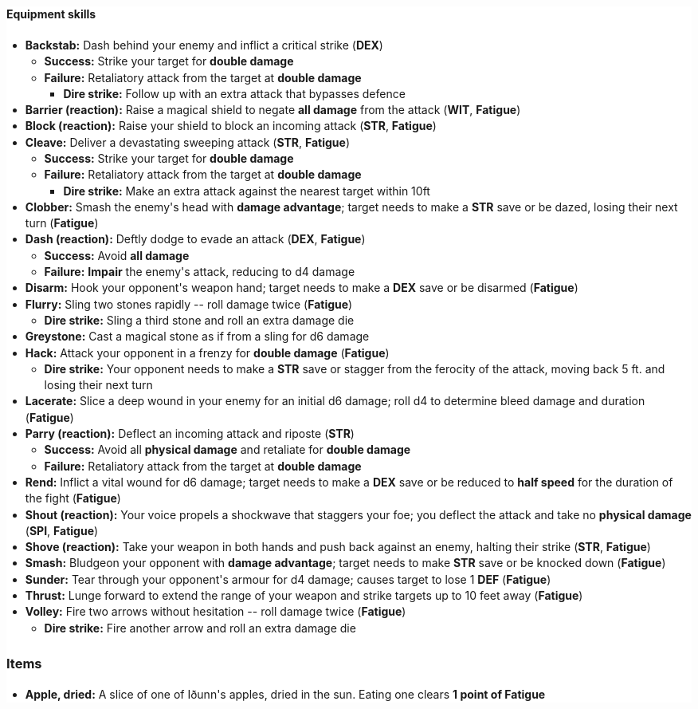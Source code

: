 

#### **Equipment skills**

- **Backstab:** Dash behind your enemy and inflict a critical strike (**DEX**)
  - **Success:** Strike your target for **double damage**
  - **Failure:** Retaliatory attack from the target at **double damage**
    - **Dire strike:** Follow up with an extra attack that bypasses defence
- **Barrier (reaction):** Raise a magical shield to negate **all damage** from the attack (**WIT**, **Fatigue**)
- **Block (reaction):** Raise your shield to block an incoming attack (**STR**, **Fatigue**)
- **Cleave:** Deliver a devastating sweeping attack (**STR**, **Fatigue**)
  - **Success:** Strike your target for **double damage**
  - **Failure:** Retaliatory attack from the target at **double damage**
    - **Dire strike:** Make an extra attack against the nearest target within 10ft
- **Clobber:** Smash the enemy's head with **damage advantage**; target needs to make a **STR** save or be dazed, losing their next turn (**Fatigue**)
- **Dash (reaction):** Deftly dodge to evade an attack (**DEX**, **Fatigue**)
  - **Success:** Avoid **all damage**
  - **Failure:** **Impair** the enemy's attack, reducing to d4 damage
- **Disarm:** Hook your opponent's weapon hand; target needs to make a **DEX** save or be disarmed (**Fatigue**)
- **Flurry:** Sling two stones rapidly -- roll damage twice (**Fatigue**)
  - **Dire strike:** Sling a third stone and roll an extra damage die
- **Greystone:** Cast a magical stone as if from a sling for d6 damage
- **Hack:** Attack your opponent in a frenzy for **double damage** (**Fatigue**)
  - **Dire strike:** Your opponent needs to make a **STR** save or stagger from the ferocity of the attack, moving back 5 ft. and losing their next turn
- **Lacerate:** Slice a deep wound in your enemy for an initial d6 damage; roll d4 to determine bleed damage and duration (**Fatigue**)
- **Parry (reaction):** Deflect an incoming attack and riposte (**STR**)
  - **Success:** Avoid all **physical damage** and retaliate for **double damage**
  - **Failure:** Retaliatory attack from the target at **double damage**
- **Rend:** Inflict a vital wound for d6 damage; target needs to make a **DEX** save or be reduced to **half speed** for the duration of the fight (**Fatigue**)
- **Shout (reaction):** Your voice propels a shockwave that staggers your foe; you deflect the attack and take no **physical damage** (**SPI**, **Fatigue**)
- **Shove (reaction):** Take your weapon in both hands and push back against an enemy, halting their strike (**STR**, **Fatigue**)
- **Smash:** Bludgeon your opponent with **damage advantage**; target needs to make **STR** save or be knocked down (**Fatigue**)
- **Sunder:** Tear through your opponent's armour for d4 damage; causes target to lose 1 **DEF** (**Fatigue**)
- **Thrust:** Lunge forward to extend the range of your weapon and strike targets up to 10 feet away (**Fatigue**)
- **Volley:** Fire two arrows without hesitation -- roll damage twice (**Fatigue**)
  - **Dire strike:** Fire another arrow and roll an extra damage die

### **Items**

- **Apple, dried:** A slice of one of Iðunn's apples, dried in the sun. Eating one clears **1 point of Fatigue**
